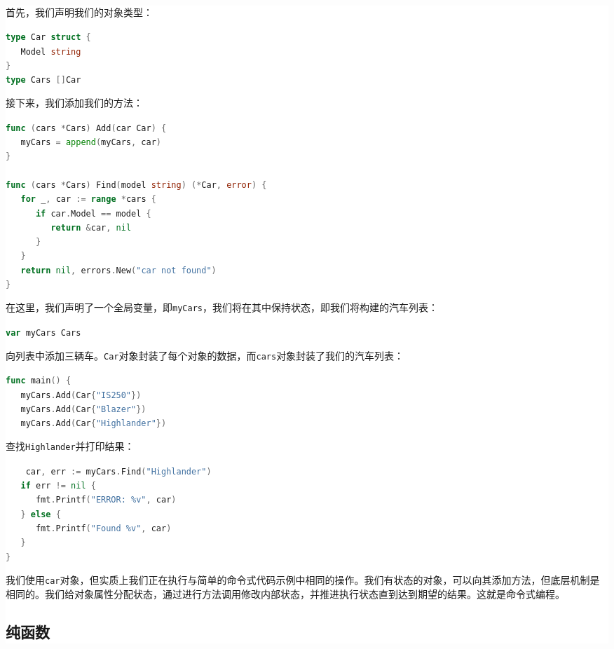首先，我们声明我们的对象类型：

```go
type Car struct {
   Model string
}
type Cars []Car
```

接下来，我们添加我们的方法：

```go
func (cars *Cars) Add(car Car) {
   myCars = append(myCars, car)
}

func (cars *Cars) Find(model string) (*Car, error) {
   for _, car := range *cars {
      if car.Model == model {
         return &car, nil
      }
   }
   return nil, errors.New("car not found")
}
```

在这里，我们声明了一个全局变量，即`myCars`，我们将在其中保持状态，即我们将构建的汽车列表：

```go
var myCars Cars
```

向列表中添加三辆车。`Car`对象封装了每个对象的数据，而`cars`对象封装了我们的汽车列表：

```go
func main() {
   myCars.Add(Car{"IS250"})
   myCars.Add(Car{"Blazer"})
   myCars.Add(Car{"Highlander"})
```

查找`Highlander`并打印结果：

```go
    car, err := myCars.Find("Highlander")
   if err != nil {
      fmt.Printf("ERROR: %v", car)
   } else {
      fmt.Printf("Found %v", car)
   }
}
```

我们使用`car`对象，但实质上我们正在执行与简单的命令式代码示例中相同的操作。我们有状态的对象，可以向其添加方法，但底层机制是相同的。我们给对象属性分配状态，通过进行方法调用修改内部状态，并推进执行状态直到达到期望的结果。这就是命令式编程。

## 纯函数
